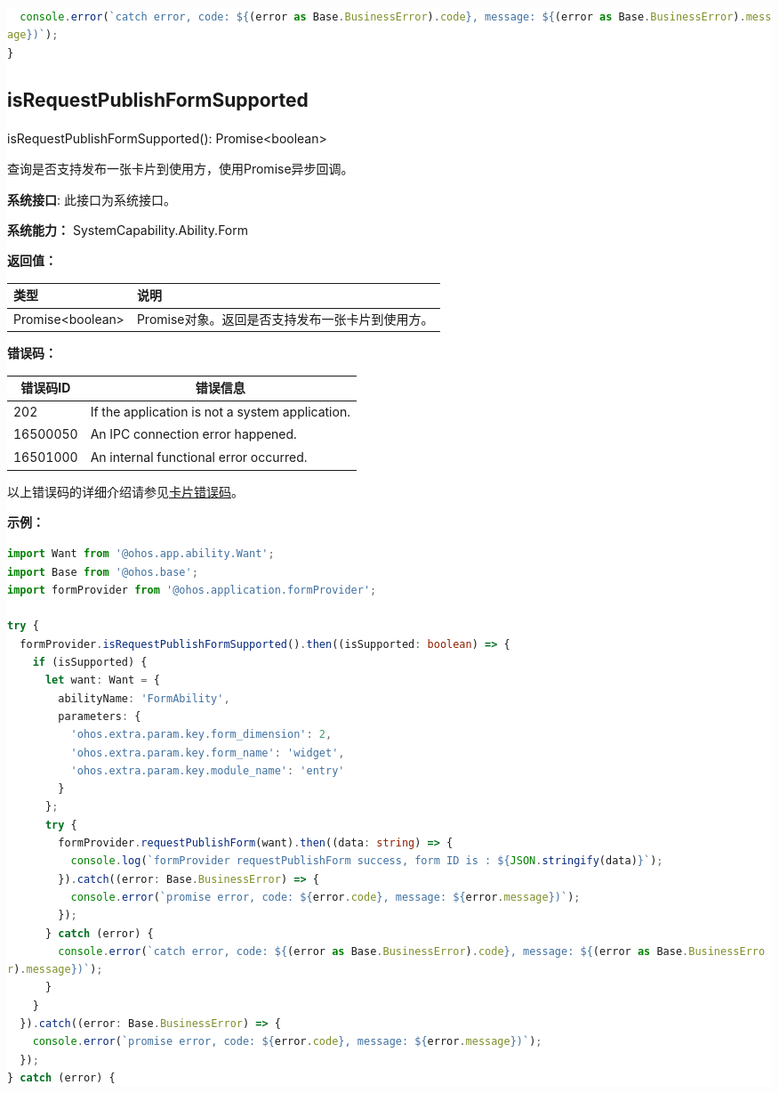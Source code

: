 ```ts
  console.error(`catch error, code: ${(error as Base.BusinessError).code}, message: ${(error as Base.BusinessError).message})`);
}
```

## isRequestPublishFormSupported

isRequestPublishFormSupported(): Promise&lt;boolean&gt;

查询是否支持发布一张卡片到使用方，使用Promise异步回调。

**系统接口**: 此接口为系统接口。

**系统能力：** SystemCapability.Ability.Form

**返回值：**

| 类型          | 说明                                |
| :------------ | :---------------------------------- |
| Promise&lt;boolean&gt; | Promise对象。返回是否支持发布一张卡片到使用方。 |

**错误码：**

| 错误码ID | 错误信息 |
| -------- | -------- |
| 202 | If the application is not a system application. |
| 16500050 | An IPC connection error happened. |
| 16501000 | An internal functional error occurred. |

以上错误码的详细介绍请参见[卡片错误码](../errorcodes/errorcode-form.md)。

**示例：**

```ts
import Want from '@ohos.app.ability.Want';
import Base from '@ohos.base';
import formProvider from '@ohos.application.formProvider';

try {
  formProvider.isRequestPublishFormSupported().then((isSupported: boolean) => {
    if (isSupported) {
      let want: Want = {
        abilityName: 'FormAbility',
        parameters: {
          'ohos.extra.param.key.form_dimension': 2,
          'ohos.extra.param.key.form_name': 'widget',
          'ohos.extra.param.key.module_name': 'entry'
        }
      };
      try {
        formProvider.requestPublishForm(want).then((data: string) => {
          console.log(`formProvider requestPublishForm success, form ID is : ${JSON.stringify(data)}`);
        }).catch((error: Base.BusinessError) => {
          console.error(`promise error, code: ${error.code}, message: ${error.message})`);
        });
      } catch (error) {
        console.error(`catch error, code: ${(error as Base.BusinessError).code}, message: ${(error as Base.BusinessError).message})`);
      }
    }
  }).catch((error: Base.BusinessError) => {
    console.error(`promise error, code: ${error.code}, message: ${error.message})`);
  });
} catch (error) {
```